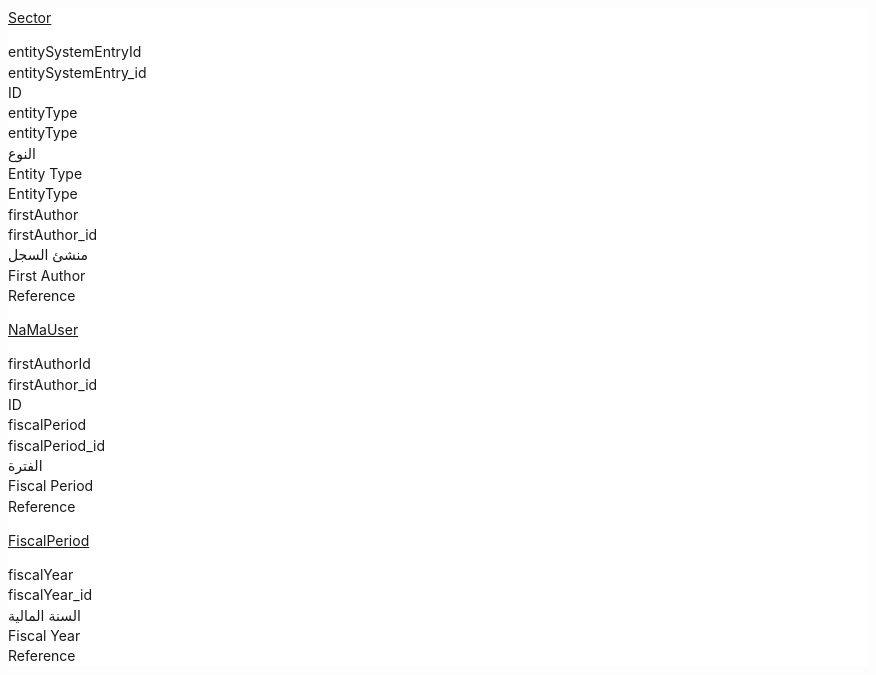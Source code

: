  [Sector](/modules/basic/Sector.md) 
</div>
</div>

<div class="row searchable" id="entitySystemEntryId">
<div class="cell" data-label="Property">entitySystemEntryId</div>
<div class="cell" data-label="Column">entitySystemEntry_id</div>
<div class="cell" data-label="Arabic"></div>
<div class="cell" data-label="English"></div>
<div class="cell" data-label="Type">ID</div>

</div>

<div class="row searchable" id="entityType">
<div class="cell" data-label="Property">entityType</div>
<div class="cell" data-label="Column">entityType</div>
<div class="cell" data-label="Arabic">النوع</div>
<div class="cell" data-label="English">Entity Type</div>
<div class="cell" data-label="Type">EntityType</div>

</div>

<div class="row searchable" id="firstAuthor">
<div class="cell" data-label="Property">firstAuthor</div>
<div class="cell" data-label="Column">firstAuthor_id</div>
<div class="cell" data-label="Arabic">منشئ السجل</div>
<div class="cell" data-label="English">First Author</div>
<div class="cell" data-label="Type">Reference</div>
<div class="cell" data-label="Foreign Table">

 [NaMaUser](/modules/system-tables/NaMaUser.md) 
</div>
</div>

<div class="row searchable" id="firstAuthorId">
<div class="cell" data-label="Property">firstAuthorId</div>
<div class="cell" data-label="Column">firstAuthor_id</div>
<div class="cell" data-label="Arabic"></div>
<div class="cell" data-label="English"></div>
<div class="cell" data-label="Type">ID</div>

</div>

<div class="row searchable" id="fiscalPeriod">
<div class="cell" data-label="Property">fiscalPeriod</div>
<div class="cell" data-label="Column">fiscalPeriod_id</div>
<div class="cell" data-label="Arabic">الفترة</div>
<div class="cell" data-label="English">Fiscal Period</div>
<div class="cell" data-label="Type">Reference</div>
<div class="cell" data-label="Foreign Table">

 [FiscalPeriod](/modules/basic/FiscalPeriod.md) 
</div>
</div>

<div class="row searchable" id="fiscalYear">
<div class="cell" data-label="Property">fiscalYear</div>
<div class="cell" data-label="Column">fiscalYear_id</div>
<div class="cell" data-label="Arabic">السنة المالية</div>
<div class="cell" data-label="English">Fiscal Year</div>
<div class="cell" data-label="Type">Reference</div>
<div class="cell" data-label="Foreign Table">
